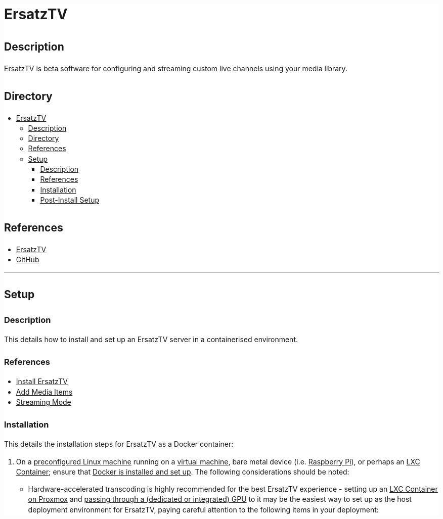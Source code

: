 # ErsatzTV

## Description

ErsatzTV is beta software for configuring and streaming custom live channels using your media library.

## Directory

- [ErsatzTV](#ersatztv)
  - [Description](#description)
  - [Directory](#directory)
  - [References](#references)
  - [Setup](#setup)
    - [Description](#description-1)
    - [References](#references-1)
    - [Installation](#installation)
    - [Post-Install Setup](#post-install-setup)

## References

- [ErsatzTV](https://ersatztv.org)
- [GitHub](https://github.com/ErsatzTV/ErsatzTV)

---

## Setup

### Description

This details how to install and set up an ErsatzTV server in a containerised environment.

### References

- [Install ErsatzTV](https://ersatztv.org/docs/user-guide/install)
- [Add Media Items](https://ersatztv.org/docs/user-guide/add-media-items)
- [Streaming Mode](https://ersatztv.org/docs/user-guide/create-channels#streaming-mode)

### Installation

This details the installation steps for ErsatzTV as a Docker container:

1. On a [preconfigured Linux machine](linux.md#configuration) running on a [virtual machine](../courses/vm.md#creating-a-virtual-machine-from-a-template), bare metal device (i.e. [Raspberry Pi](raspberry-pi.md)), or perhaps an [LXC Container](../courses/container.md#create-lxc-container); ensure that [Docker is installed and set up](../courses/container.md#setting-up-docker). The following considerations should be noted:

   - Hardware-accelerated transcoding is highly recommended for the best ErsatzTV experience - setting up an [LXC Container on Proxmox](../courses/container.md#create-lxc-container) and [passing through a (dedicated or integrated) GPU](../courses/hypervisor.md#hardware-passthrough) to it may be the easiest way to set up as the host deployment environment for ErsatzTV, paying careful attention to the following items in your deployment:
